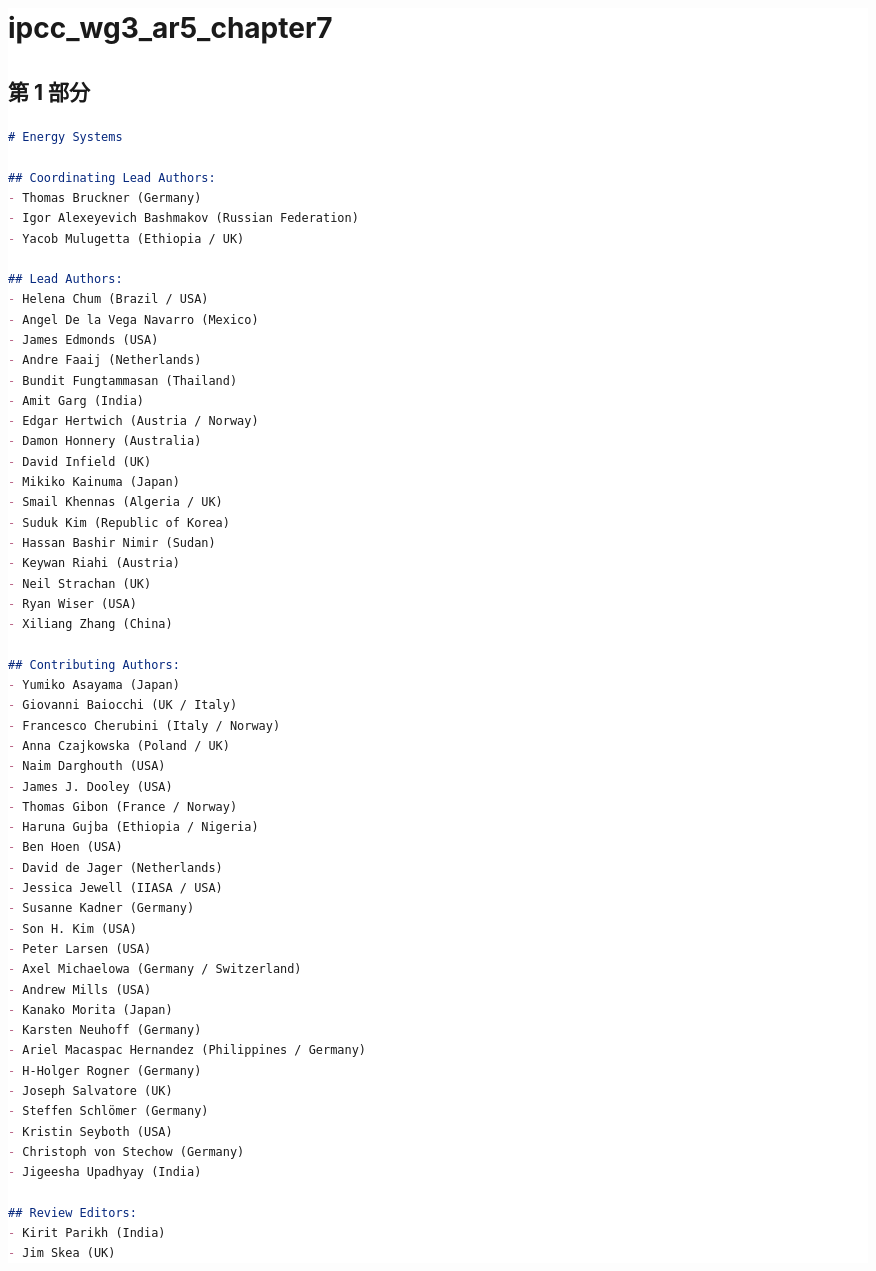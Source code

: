 # ipcc_wg3_ar5_chapter7

## 第 1 部分

```markdown
# Energy Systems

## Coordinating Lead Authors:
- Thomas Bruckner (Germany)
- Igor Alexeyevich Bashmakov (Russian Federation)
- Yacob Mulugetta (Ethiopia / UK)

## Lead Authors:
- Helena Chum (Brazil / USA)
- Angel De la Vega Navarro (Mexico)
- James Edmonds (USA)
- Andre Faaij (Netherlands)
- Bundit Fungtammasan (Thailand)
- Amit Garg (India)
- Edgar Hertwich (Austria / Norway)
- Damon Honnery (Australia)
- David Infield (UK)
- Mikiko Kainuma (Japan)
- Smail Khennas (Algeria / UK)
- Suduk Kim (Republic of Korea)
- Hassan Bashir Nimir (Sudan)
- Keywan Riahi (Austria)
- Neil Strachan (UK)
- Ryan Wiser (USA)
- Xiliang Zhang (China)

## Contributing Authors:
- Yumiko Asayama (Japan)
- Giovanni Baiocchi (UK / Italy)
- Francesco Cherubini (Italy / Norway)
- Anna Czajkowska (Poland / UK)
- Naim Darghouth (USA)
- James J. Dooley (USA)
- Thomas Gibon (France / Norway)
- Haruna Gujba (Ethiopia / Nigeria)
- Ben Hoen (USA)
- David de Jager (Netherlands)
- Jessica Jewell (IIASA / USA)
- Susanne Kadner (Germany)
- Son H. Kim (USA)
- Peter Larsen (USA)
- Axel Michaelowa (Germany / Switzerland)
- Andrew Mills (USA)
- Kanako Morita (Japan)
- Karsten Neuhoff (Germany)
- Ariel Macaspac Hernandez (Philippines / Germany)
- H-Holger Rogner (Germany)
- Joseph Salvatore (UK)
- Steffen Schlömer (Germany)
- Kristin Seyboth (USA)
- Christoph von Stechow (Germany)
- Jigeesha Upadhyay (India)

## Review Editors:
- Kirit Parikh (India)
- Jim Skea (UK)

```